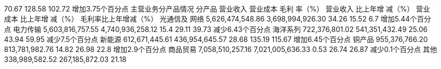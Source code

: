 70.67
128.58
102.72
增加3.75个百分点
主营业务分产品情况
分产品
营业收入
营业成本
毛利
率（%）
营业收入
比上年增
减（%）
营业成本
比上年增
减（%）
毛利率比上年增减（%）
光通信及
网络
5,626,474,548.86
3,698,994,926.30
34.26
15.52
6.7
增加5.44个百分点
电力传输
5,603,816,757.55
4,740,936,258.12
15.4
29.11
39.73
减少6.43个百分点
海洋系列
722,376,801.02
541,351,432.49
25.06
43.94
59.95
减少7.5个百分点
新能源
612,671,445.61
436,954,645.57
28.68
135.19
115.67
增加6.45个百分点
铜产品
955,376,766.20
813,781,982.76
14.82
26.98
22.8
增加2.9个百分点
商品贸易
7,058,510,257.16
7,021,005,636.33
0.53
26.74
26.87
减少0.1个百分点
其他
338,989,582.52
267,185,872.03
21.18